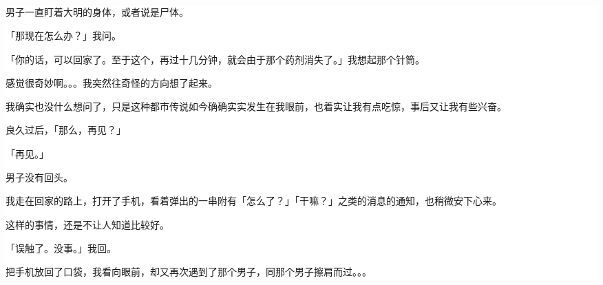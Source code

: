 男子一直盯着大明的身体，或者说是尸体。

「那现在怎么办？」我问。

「你的话，可以回家了。至于这个，再过十几分钟，就会由于那个药剂消失了。」我想起那个针筒。

感觉很奇妙啊。。。我突然往奇怪的方向想了起来。

我确实也没什么想问了，只是这种都市传说如今确确实实发生在我眼前，也着实让我有点吃惊，事后又让我有些兴奋。

良久过后，「那么，再见？」

「再见。」

男子没有回头。

我走在回家的路上，打开了手机，看着弹出的一串附有「怎么了？」「干嘛？」之类的消息的通知，也稍微安下心来。

这样的事情，还是不让人知道比较好。

「误触了。没事。」我回。

把手机放回了口袋，我看向眼前，却又再次遇到了那个男子，同那个男子擦肩而过。。。